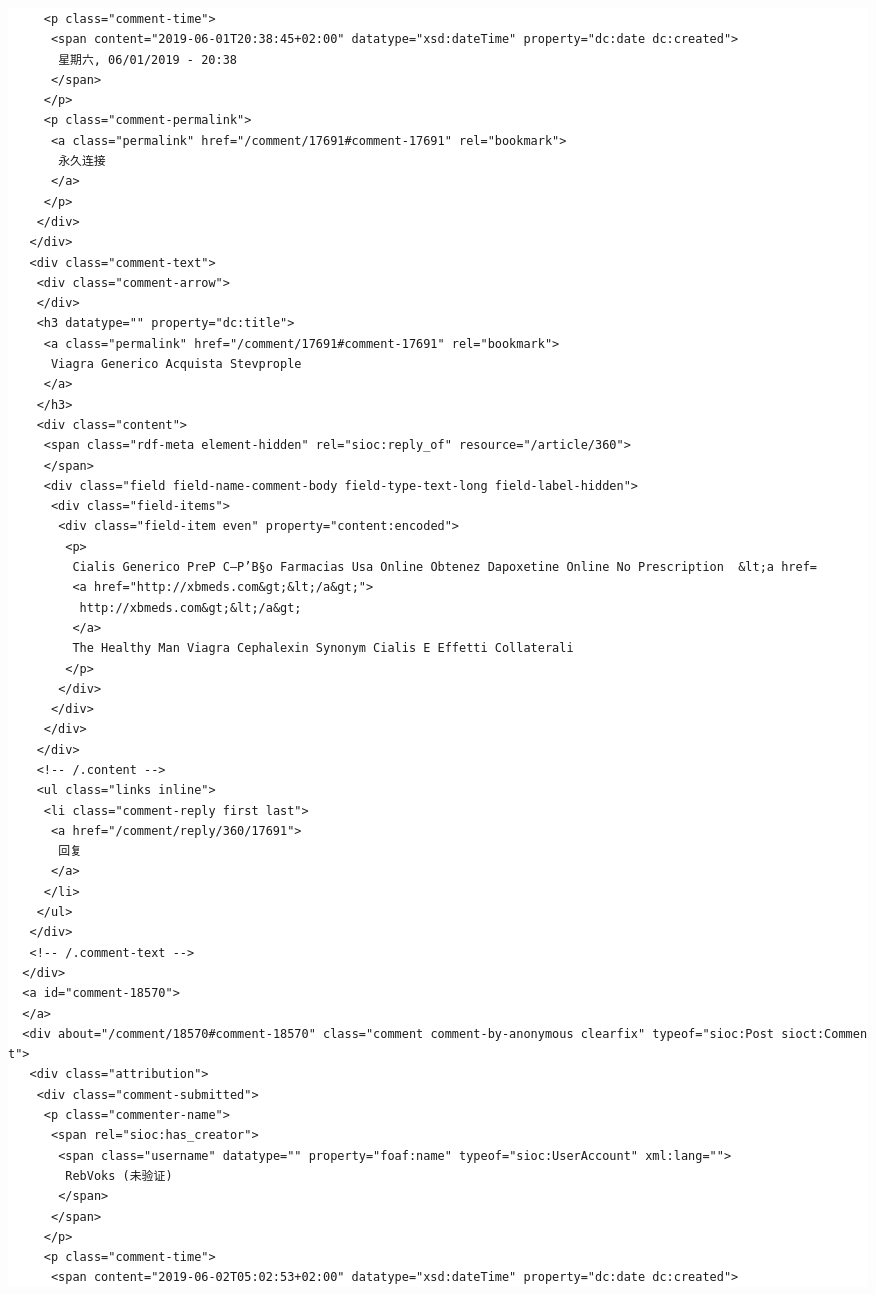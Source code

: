          <p class="comment-time">
          <span content="2019-06-01T20:38:45+02:00" datatype="xsd:dateTime" property="dc:date dc:created">
           星期六, 06/01/2019 - 20:38
          </span>
         </p>
         <p class="comment-permalink">
          <a class="permalink" href="/comment/17691#comment-17691" rel="bookmark">
           永久连接
          </a>
         </p>
        </div>
       </div>
       <div class="comment-text">
        <div class="comment-arrow">
        </div>
        <h3 datatype="" property="dc:title">
         <a class="permalink" href="/comment/17691#comment-17691" rel="bookmark">
          Viagra Generico Acquista Stevprople
         </a>
        </h3>
        <div class="content">
         <span class="rdf-meta element-hidden" rel="sioc:reply_of" resource="/article/360">
         </span>
         <div class="field field-name-comment-body field-type-text-long field-label-hidden">
          <div class="field-items">
           <div class="field-item even" property="content:encoded">
            <p>
             Cialis Generico PreР С–Р’В§o Farmacias Usa Online Obtenez Dapoxetine Online No Prescription  &lt;a href=
             <a href="http://xbmeds.com&gt;&lt;/a&gt;">
              http://xbmeds.com&gt;&lt;/a&gt;
             </a>
             The Healthy Man Viagra Cephalexin Synonym Cialis E Effetti Collaterali
            </p>
           </div>
          </div>
         </div>
        </div>
        <!-- /.content -->
        <ul class="links inline">
         <li class="comment-reply first last">
          <a href="/comment/reply/360/17691">
           回复
          </a>
         </li>
        </ul>
       </div>
       <!-- /.comment-text -->
      </div>
      <a id="comment-18570">
      </a>
      <div about="/comment/18570#comment-18570" class="comment comment-by-anonymous clearfix" typeof="sioc:Post sioct:Comment">
       <div class="attribution">
        <div class="comment-submitted">
         <p class="commenter-name">
          <span rel="sioc:has_creator">
           <span class="username" datatype="" property="foaf:name" typeof="sioc:UserAccount" xml:lang="">
            RebVoks (未验证)
           </span>
          </span>
         </p>
         <p class="comment-time">
          <span content="2019-06-02T05:02:53+02:00" datatype="xsd:dateTime" property="dc:date dc:created">